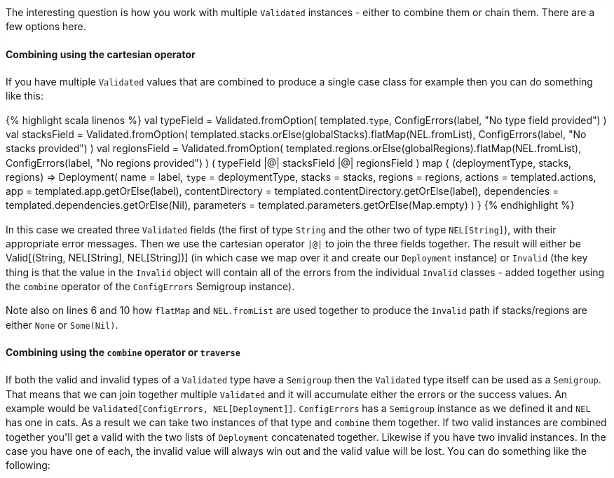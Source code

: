 The interesting question is how you work with multiple `Validated` instances - either to combine them or chain them. There are a few options here. 

#### Combining using the cartesian operator 

If you have multiple `Validated` values that are combined to produce a single case class for example then you can do something like this:

{% highlight scala linenos %}
val typeField = Validated.fromOption(
  templated.`type`, 
  ConfigErrors(label, "No type field provided")
)
val stacksField = Validated.fromOption(
  templated.stacks.orElse(globalStacks).flatMap(NEL.fromList), 
  ConfigErrors(label, "No stacks provided")
)
val regionsField = Validated.fromOption(
  templated.regions.orElse(globalRegions).flatMap(NEL.fromList), 
  ConfigErrors(label, "No regions provided")
)
( typeField |@| stacksField |@| regionsField ) map { (deploymentType, stacks, regions) =>
  Deployment(
    name = label,
    `type` = deploymentType,
    stacks = stacks,
    regions = regions,
    actions = templated.actions,
    app = templated.app.getOrElse(label),
    contentDirectory = templated.contentDirectory.getOrElse(label),
    dependencies = templated.dependencies.getOrElse(Nil),
    parameters = templated.parameters.getOrElse(Map.empty)
  )
}
{% endhighlight %}

In this case we created three `Validated` fields (the first of type `String` and the other two of type `NEL[String]`), with their appropriate error messages. Then we use the cartesian operator `|@|` to join the three fields together. The result will either be Valid[(String, NEL[String], NEL[String])] (in which case we map over it and create our `Deployment` instance) or `Invalid` (the key thing is that the value in the `Invalid` object will contain all of the errors from the individual `Invalid` classes - added together using the `combine` operator of the `ConfigErrors` Semigroup instance).

Note also on lines 6 and 10 how `flatMap` and `NEL.fromList` are used together to produce the `Invalid` path if stacks/regions are either `None` or `Some(Nil)`.

#### Combining using the `combine` operator or `traverse`

If both the valid and invalid types of a `Validated` type have a `Semigroup` then the `Validated` type itself can be used as a `Semigroup`. That means that we can join together multiple `Validated` and it will accumulate either the errors or the success values. An example would be `Validated[ConfigErrors, NEL[Deployment]]`. `ConfigErrors` has a `Semigroup` instance as we defined it and `NEL` has one in cats. As a result we can take two instances of that type and `combine` them together. If two valid instances are combined together you'll get a valid with the two lists of `Deployment` concatenated together. Likewise if you have two invalid instances. In the case you have one of each, the invalid value will always win out and the valid value will be lost. You can do something like the following:


[1]: https://github.com/guardian/riff-raff
[2]: http://eed3si9n.com/herding-cats/index.html
[3]: https://github.com/guardian/riff-raff/tree/master/magenta-lib/src/main/scala/magenta/input